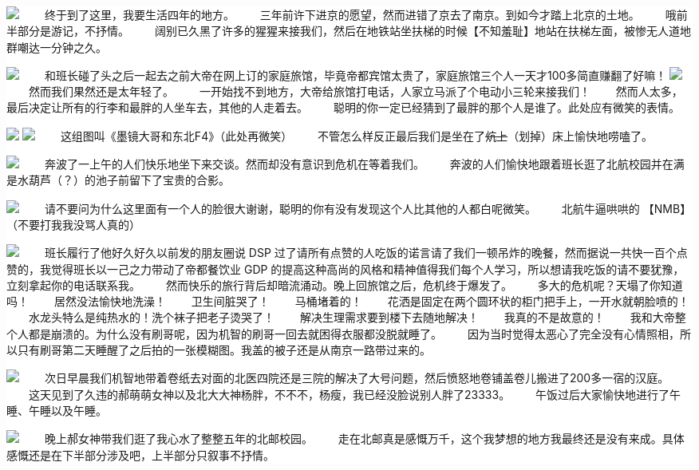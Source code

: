 ![](http://img.devchen.com/blogimg/20150816-never-experence/40.jpg)
&emsp;&emsp;终于到了这里，我要生活四年的地方。
&emsp;&emsp;三年前许下进京的愿望，然而进错了京去了南京。到如今才踏上北京的土地。
&emsp;&emsp;哦前半部分是游记，不抒情。
&emsp;&emsp;阔别已久黑了许多的猩猩来接我们，然后在地铁站坐扶梯的时候【不知羞耻】地站在扶梯左面，被惨无人道地群嘲达一分钟之久。

![](http://img.devchen.com/blogimg/20150816-never-experence/41.jpg)
&emsp;&emsp;和班长碰了头之后一起去之前大帝在网上订的家庭旅馆，毕竟帝都宾馆太贵了，家庭旅馆三个人一天才100多简直赚翻了好嘛！
![](http://img.devchen.com/blogimg/20150816-never-experence/42.jpg)
&emsp;&emsp;然而我们果然还是太年轻了。
&emsp;&emsp;一开始找不到地方，大帝给旅馆打电话，人家立马派了个电动小三轮来接我们！
&emsp;&emsp;然而人太多，最后决定让所有的行李和最胖的人坐车去，其他的人走着去。
&emsp;&emsp;聪明的你一定已经猜到了最胖的那个人是谁了。此处应有微笑的表情。

![](http://img.devchen.com/blogimg/20150816-never-experence/43.jpg)
![](http://img.devchen.com/blogimg/20150816-never-experence/44.jpg)
&emsp;&emsp;这组图叫《墨镜大哥和东北F4》（此处再微笑）
&emsp;&emsp;不管怎么样反正最后我们是坐在了~~炕上~~（划掉）床上愉快地唠嗑了。

![](http://img.devchen.com/blogimg/20150816-never-experence/45.jpg)
&emsp;&emsp;奔波了一上午的人们快乐地坐下来交谈。然而却没有意识到危机在等着我们。
&emsp;&emsp;奔波的人们愉快地跟着班长逛了北航校园并在满是水葫芦（？）的池子前留下了宝贵的合影。

![](http://img.devchen.com/blogimg/20150816-never-experence/46.jpg)
&emsp;&emsp;请不要问为什么这里面有一个人的脸很大谢谢，聪明的你有没有发现这个人比其他的人都白呢微笑。
&emsp;&emsp;北航牛逼哄哄的 【NMB】（不要打我我没骂人真的）

![](http://img.devchen.com/blogimg/20150816-never-experence/47.jpg)
&emsp;&emsp;班长履行了他好久好久以前发的朋友圈说 DSP 过了请所有点赞的人吃饭的诺言请了我们一顿吊炸的晚餐，然而据说一共快一百个点赞的，我觉得班长以一己之力带动了帝都餐饮业 GDP 的提高这种高尚的风格和精神值得我们每个人学习，所以想请我吃饭的请不要犹豫，立刻拿起你的电话联系我。
&emsp;&emsp;然而快乐的旅行背后却暗流涌动。晚上回旅馆之后，危机终于爆发了。
&emsp;&emsp;多大的危机呢？天塌了你知道吗！
&emsp;&emsp;居然没法愉快地洗澡！
&emsp;&emsp;卫生间脏哭了！
&emsp;&emsp;马桶堵着的！
&emsp;&emsp;花洒是固定在两个圆环状的柜门把手上，一开水就朝脸喷的！
&emsp;&emsp;水龙头特么是纯热水的！洗个袜子把老子烫哭了！
&emsp;&emsp;解决生理需求要到楼下去随地解决！
&emsp;&emsp;我真的不是故意的！
&emsp;&emsp;我和大帝整个人都是崩溃的。为什么没有刷哥呢，因为机智的刷哥一回去就困得衣服都没脱就睡了。
&emsp;&emsp;因为当时觉得太恶心了完全没有心情照相，所以只有刷哥第二天睡醒了之后拍的一张模糊图。我盖的被子还是从南京一路带过来的。

![](http://img.devchen.com/blogimg/20150816-never-experence/48.jpg)
&emsp;&emsp;次日早晨我们机智地带着卷纸去对面的北医四院还是三院的解决了大号问题，然后愤怒地卷铺盖卷儿搬进了200多一宿的汉庭。
&emsp;&emsp;这天见到了久违的郝萌萌女神以及北大大神杨胖，不不不，杨瘦，我已经没脸说别人胖了23333。
&emsp;&emsp;午饭过后大家愉快地进行了午睡、午睡以及午睡。

![](http://img.devchen.com/blogimg/20150816-never-experence/49.jpg)
&emsp;&emsp;晚上郝女神带我们逛了我心水了整整五年的北邮校园。
&emsp;&emsp;走在北邮真是感慨万千，这个我梦想的地方我最终还是没有来成。具体感慨还是在下半部分涉及吧，上半部分只叙事不抒情。
